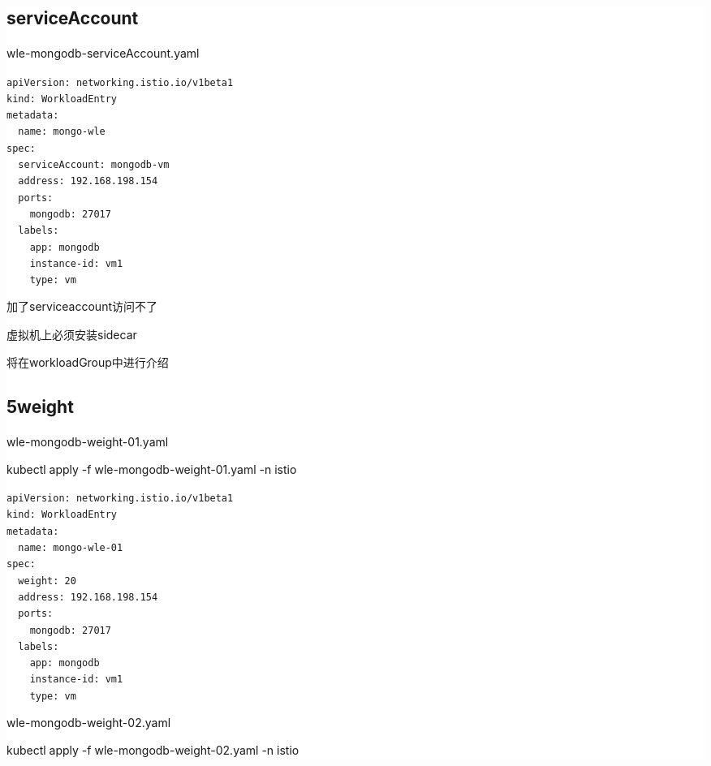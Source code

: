 





## serviceAccount

wle-mongodb-serviceAccount.yaml

```
apiVersion: networking.istio.io/v1beta1
kind: WorkloadEntry
metadata:
  name: mongo-wle
spec:
  serviceAccount: mongodb-vm
  address: 192.168.198.154
  ports:
    mongodb: 27017
  labels:
    app: mongodb
    instance-id: vm1
    type: vm
```

加了serviceaccount访问不了

虚拟机上必须安装sidecar

将在workloadGroup中进行介绍

## 5weight

wle-mongodb-weight-01.yaml

kubectl apply -f wle-mongodb-weight-01.yaml -n istio

```
apiVersion: networking.istio.io/v1beta1
kind: WorkloadEntry
metadata:
  name: mongo-wle-01
spec:
  weight: 20
  address: 192.168.198.154
  ports:
    mongodb: 27017
  labels:
    app: mongodb
    instance-id: vm1
    type: vm
```

wle-mongodb-weight-02.yaml

kubectl apply -f wle-mongodb-weight-02.yaml -n istio
